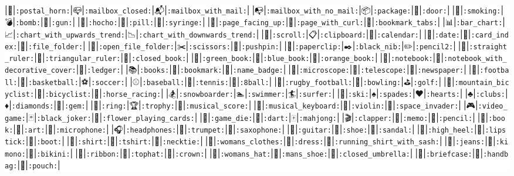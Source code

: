 |:postal_horn:|```:postal_horn:```|:mailbox_closed:|```:mailbox_closed:```|:mailbox_with_mail:|```:mailbox_with_mail:```|
|:mailbox_with_no_mail:|```:mailbox_with_no_mail:```|:package:|```:package:```|:door:|```:door:```|
|:smoking:|```:smoking:```|:bomb:|```:bomb:```|:gun:|```:gun:```|
|:hocho:|```:hocho:```|:pill:|```:pill:```|:syringe:|```:syringe:```|
|:page_facing_up:|```:page_facing_up:```|:page_with_curl:|```:page_with_curl:```|:bookmark_tabs:|```:bookmark_tabs:```|
|:bar_chart:|```:bar_chart:```|:chart_with_upwards_trend:|```:chart_with_upwards_trend:```|:chart_with_downwards_trend:|```:chart_with_downwards_trend:```|
|:scroll:|```:scroll:```|:clipboard:|```:clipboard:```|:calendar:|```:calendar:```|
|:date:|```:date:```|:card_index:|```:card_index:```|:file_folder:|```:file_folder:```|
|:open_file_folder:|```:open_file_folder:```|:scissors:|```:scissors:```|:pushpin:|```:pushpin:```|
|:paperclip:|```:paperclip:```|:black_nib:|```:black_nib:```|:pencil2:|```:pencil2:```|
|:straight_ruler:|```:straight_ruler:```|:triangular_ruler:|```:triangular_ruler:```|:closed_book:|```:closed_book:```|
|:green_book:|```:green_book:```|:blue_book:|```:blue_book:```|:orange_book:|```:orange_book:```|
|:notebook:|```:notebook:```|:notebook_with_decorative_cover:|```:notebook_with_decorative_cover:```|:ledger:|```:ledger:```|
|:books:|```:books:```|:bookmark:|```:bookmark:```|:name_badge:|```:name_badge:```|
|:microscope:|```:microscope:```|:telescope:|```:telescope:```|:newspaper:|```:newspaper:```|
|:football:|```:football:```|:basketball:|```:basketball:```|:soccer:|```:soccer:```|
|:baseball:|```:baseball:```|:tennis:|```:tennis:```|:8ball:|```:8ball:```|
|:rugby_football:|```:rugby_football:```|:bowling:|```:bowling:```|:golf:|```:golf:```|
|:mountain_bicyclist:|```:mountain_bicyclist:```|:bicyclist:|```:bicyclist:```|:horse_racing:|```:horse_racing:```|
|:snowboarder:|```:snowboarder:```|:swimmer:|```:swimmer:```|:surfer:|```:surfer:```|
|:ski:|```:ski:```|:spades:|```:spades:```|:hearts:|```:hearts:```|
|:clubs:|```:clubs:```|:diamonds:|```:diamonds:```|:gem:|```:gem:```|
|:ring:|```:ring:```|:trophy:|```:trophy:```|:musical_score:|```:musical_score:```|
|:musical_keyboard:|```:musical_keyboard:```|:violin:|```:violin:```|:space_invader:|```:space_invader:```|
|:video_game:|```:video_game:```|:black_joker:|```:black_joker:```|:flower_playing_cards:|```:flower_playing_cards:```|
|:game_die:|```:game_die:```|:dart:|```:dart:```|:mahjong:|```:mahjong:```|
|:clapper:|```:clapper:```|:memo:|```:memo:```|:pencil:|```:pencil:```|
|:book:|```:book:```|:art:|```:art:```|:microphone:|```:microphone:```|
|:headphones:|```:headphones:```|:trumpet:|```:trumpet:```|:saxophone:|```:saxophone:```|
|:guitar:|```:guitar:```|:shoe:|```:shoe:```|:sandal:|```:sandal:```|
|:high_heel:|```:high_heel:```|:lipstick:|```:lipstick:```|:boot:|```:boot:```|
|:shirt:|```:shirt:```|:tshirt:|```:tshirt:```|:necktie:|```:necktie:```|
|:womans_clothes:|```:womans_clothes:```|:dress:|```:dress:```|:running_shirt_with_sash:|```:running_shirt_with_sash:```|
|:jeans:|```:jeans:```|:kimono:|```:kimono:```|:bikini:|```:bikini:```|
|:ribbon:|```:ribbon:```|:tophat:|```:tophat:```|:crown:|```:crown:```|
|:womans_hat:|```:womans_hat:```|:mans_shoe:|```:mans_shoe:```|:closed_umbrella:|```:closed_umbrella:```|
|:briefcase:|```:briefcase:```|:handbag:|```:handbag:```|:pouch:|```:pouch:```|